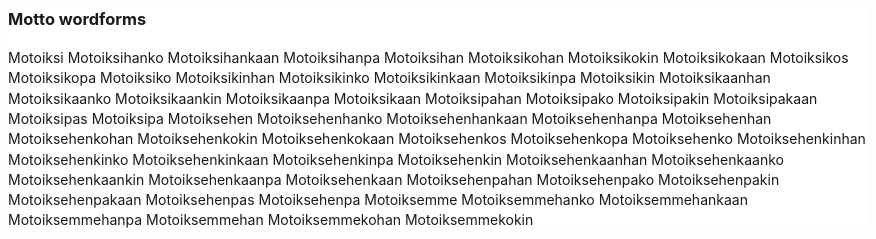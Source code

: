 
### Motto wordforms

Motoiksi
Motoiksihanko
Motoiksihankaan
Motoiksihanpa
Motoiksihan
Motoiksikohan
Motoiksikokin
Motoiksikokaan
Motoiksikos
Motoiksikopa
Motoiksiko
Motoiksikinhan
Motoiksikinko
Motoiksikinkaan
Motoiksikinpa
Motoiksikin
Motoiksikaanhan
Motoiksikaanko
Motoiksikaankin
Motoiksikaanpa
Motoiksikaan
Motoiksipahan
Motoiksipako
Motoiksipakin
Motoiksipakaan
Motoiksipas
Motoiksipa
Motoiksehen
Motoiksehenhanko
Motoiksehenhankaan
Motoiksehenhanpa
Motoiksehenhan
Motoiksehenkohan
Motoiksehenkokin
Motoiksehenkokaan
Motoiksehenkos
Motoiksehenkopa
Motoiksehenko
Motoiksehenkinhan
Motoiksehenkinko
Motoiksehenkinkaan
Motoiksehenkinpa
Motoiksehenkin
Motoiksehenkaanhan
Motoiksehenkaanko
Motoiksehenkaankin
Motoiksehenkaanpa
Motoiksehenkaan
Motoiksehenpahan
Motoiksehenpako
Motoiksehenpakin
Motoiksehenpakaan
Motoiksehenpas
Motoiksehenpa
Motoiksemme
Motoiksemmehanko
Motoiksemmehankaan
Motoiksemmehanpa
Motoiksemmehan
Motoiksemmekohan
Motoiksemmekokin